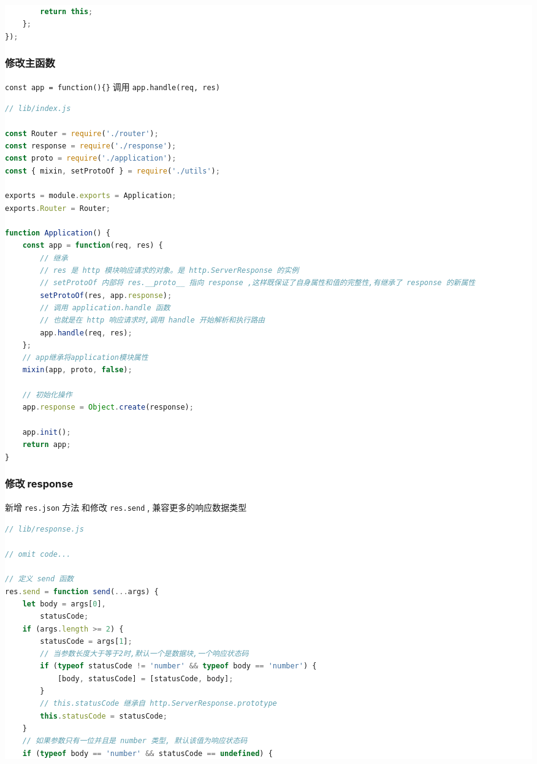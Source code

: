 ```js
        return this;
    };
});
```

### 修改主函数

`const app = function(){}` 调用 `app.handle(req, res)`

```js
// lib/index.js

const Router = require('./router');
const response = require('./response');
const proto = require('./application');
const { mixin, setProtoOf } = require('./utils');

exports = module.exports = Application;
exports.Router = Router;

function Application() {
    const app = function(req, res) {
        // 继承
        // res 是 http 模块响应请求的对象。是 http.ServerResponse 的实例
        // setProtoOf 内部将 res.__proto__ 指向 response ,这样既保证了自身属性和值的完整性,有继承了 response 的新属性
        setProtoOf(res, app.response);
        // 调用 application.handle 函数
        // 也就是在 http 响应请求时,调用 handle 开始解析和执行路由
        app.handle(req, res);
    };
    // app继承将application模块属性
    mixin(app, proto, false);

    // 初始化操作
    app.response = Object.create(response);

    app.init();
    return app;
}
```

### 修改 response

新增 `res.json` 方法 和修改 `res.send` , 兼容更多的响应数据类型

```js
// lib/response.js

// omit code...

// 定义 send 函数
res.send = function send(...args) {
    let body = args[0],
        statusCode;
    if (args.length >= 2) {
        statusCode = args[1];
        // 当参数长度大于等于2时,默认一个是数据块,一个响应状态码
        if (typeof statusCode != 'number' && typeof body == 'number') {
            [body, statusCode] = [statusCode, body];
        }
        // this.statusCode 继承自 http.ServerResponse.prototype
        this.statusCode = statusCode;
    }
    // 如果参数只有一位并且是 number 类型, 默认该值为响应状态码
    if (typeof body == 'number' && statusCode == undefined) {
```